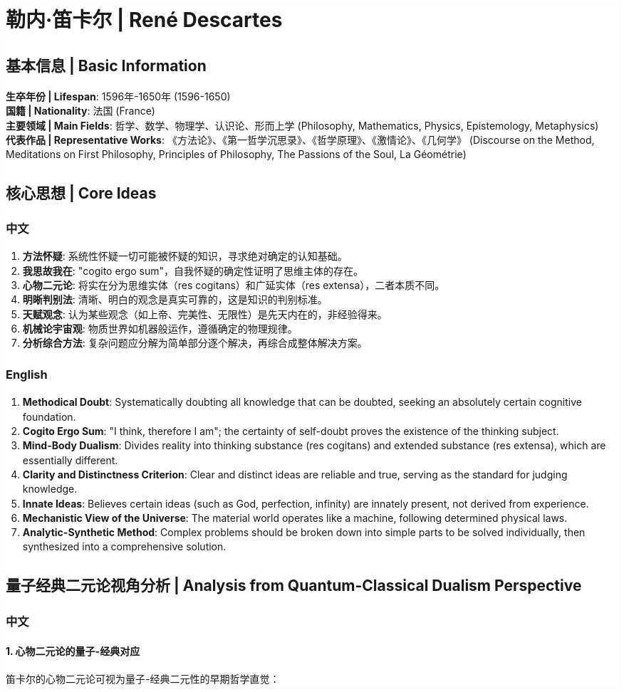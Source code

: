 # 勒内·笛卡尔 | René Descartes

## 基本信息 | Basic Information

**生卒年份 | Lifespan**: 1596年-1650年 (1596-1650)  
**国籍 | Nationality**: 法国 (France)  
**主要领域 | Main Fields**: 哲学、数学、物理学、认识论、形而上学 (Philosophy, Mathematics, Physics, Epistemology, Metaphysics)  
**代表作品 | Representative Works**: 《方法论》、《第一哲学沉思录》、《哲学原理》、《激情论》、《几何学》 (Discourse on the Method, Meditations on First Philosophy, Principles of Philosophy, The Passions of the Soul, La Géométrie)

## 核心思想 | Core Ideas

### 中文

1. **方法怀疑**: 系统性怀疑一切可能被怀疑的知识，寻求绝对确定的认知基础。
2. **我思故我在**: "cogito ergo sum"，自我怀疑的确定性证明了思维主体的存在。
3. **心物二元论**: 将实在分为思维实体（res cogitans）和广延实体（res extensa），二者本质不同。
4. **明晰判别法**: 清晰、明白的观念是真实可靠的，这是知识的判别标准。
5. **天赋观念**: 认为某些观念（如上帝、完美性、无限性）是先天内在的，非经验得来。
6. **机械论宇宙观**: 物质世界如机器般运作，遵循确定的物理规律。
7. **分析综合方法**: 复杂问题应分解为简单部分逐个解决，再综合成整体解决方案。

### English

1. **Methodical Doubt**: Systematically doubting all knowledge that can be doubted, seeking an absolutely certain cognitive foundation.
2. **Cogito Ergo Sum**: "I think, therefore I am"; the certainty of self-doubt proves the existence of the thinking subject.
3. **Mind-Body Dualism**: Divides reality into thinking substance (res cogitans) and extended substance (res extensa), which are essentially different.
4. **Clarity and Distinctness Criterion**: Clear and distinct ideas are reliable and true, serving as the standard for judging knowledge.
5. **Innate Ideas**: Believes certain ideas (such as God, perfection, infinity) are innately present, not derived from experience.
6. **Mechanistic View of the Universe**: The material world operates like a machine, following determined physical laws.
7. **Analytic-Synthetic Method**: Complex problems should be broken down into simple parts to be solved individually, then synthesized into a comprehensive solution.

## 量子经典二元论视角分析 | Analysis from Quantum-Classical Dualism Perspective

### 中文

#### 1. 心物二元论的量子-经典对应

笛卡尔的心物二元论可视为量子-经典二元性的早期哲学直觉：
